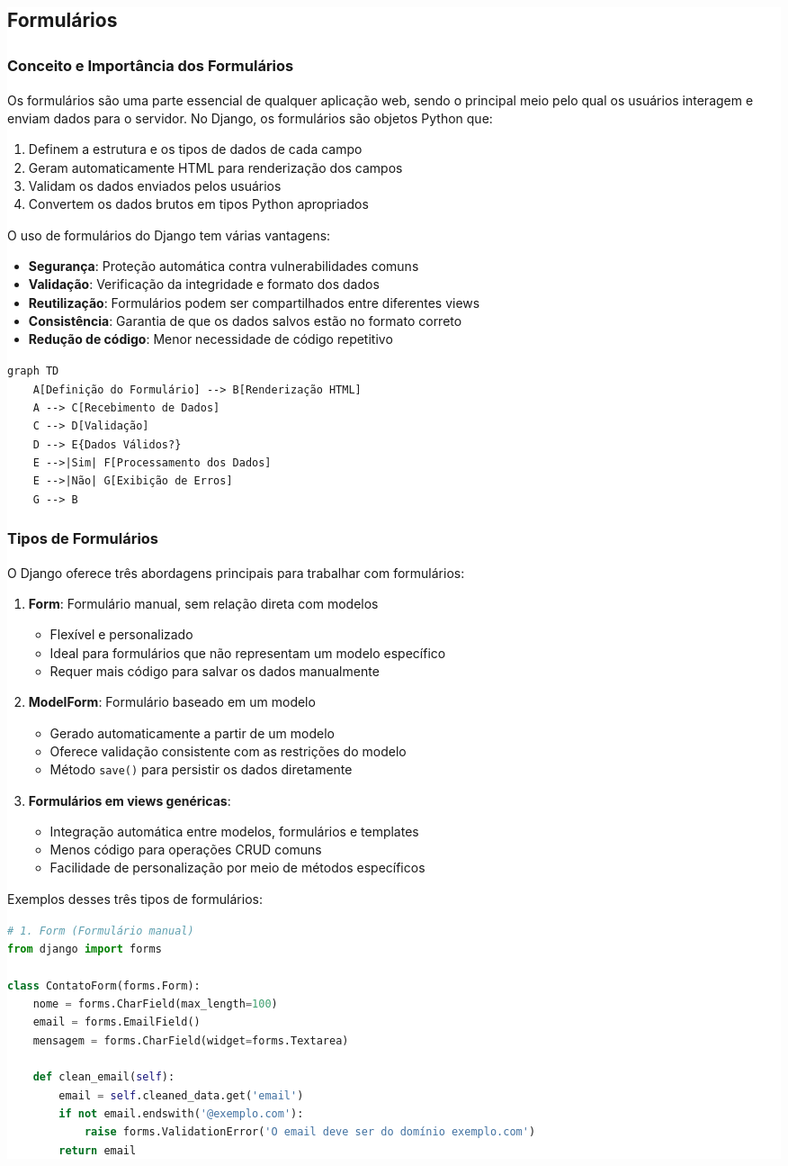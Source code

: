 ## Formulários

### Conceito e Importância dos Formulários

Os formulários são uma parte essencial de qualquer aplicação web, sendo o principal meio pelo qual os usuários interagem e enviam dados para o servidor. No Django, os formulários são objetos Python que:

1. Definem a estrutura e os tipos de dados de cada campo
2. Geram automaticamente HTML para renderização dos campos
3. Validam os dados enviados pelos usuários
4. Convertem os dados brutos em tipos Python apropriados

O uso de formulários do Django tem várias vantagens:

- **Segurança**: Proteção automática contra vulnerabilidades comuns
- **Validação**: Verificação da integridade e formato dos dados
- **Reutilização**: Formulários podem ser compartilhados entre diferentes views
- **Consistência**: Garantia de que os dados salvos estão no formato correto
- **Redução de código**: Menor necessidade de código repetitivo

```mermaid
graph TD
    A[Definição do Formulário] --> B[Renderização HTML]
    A --> C[Recebimento de Dados]
    C --> D[Validação]
    D --> E{Dados Válidos?}
    E -->|Sim| F[Processamento dos Dados]
    E -->|Não| G[Exibição de Erros]
    G --> B
```

### Tipos de Formulários

O Django oferece três abordagens principais para trabalhar com formulários:

1. **Form**: Formulário manual, sem relação direta com modelos
   - Flexível e personalizado
   - Ideal para formulários que não representam um modelo específico
   - Requer mais código para salvar os dados manualmente

2. **ModelForm**: Formulário baseado em um modelo
   - Gerado automaticamente a partir de um modelo
   - Oferece validação consistente com as restrições do modelo
   - Método `save()` para persistir os dados diretamente

3. **Formulários em views genéricas**:
   - Integração automática entre modelos, formulários e templates
   - Menos código para operações CRUD comuns
   - Facilidade de personalização por meio de métodos específicos

Exemplos desses três tipos de formulários:

```python
# 1. Form (Formulário manual)
from django import forms

class ContatoForm(forms.Form):
    nome = forms.CharField(max_length=100)
    email = forms.EmailField()
    mensagem = forms.CharField(widget=forms.Textarea)
    
    def clean_email(self):
        email = self.cleaned_data.get('email')
        if not email.endswith('@exemplo.com'):
            raise forms.ValidationError('O email deve ser do domínio exemplo.com')
        return email
```